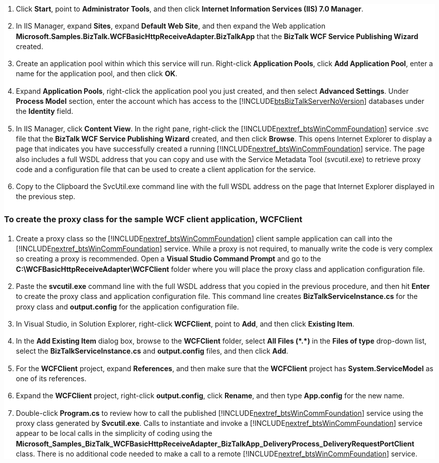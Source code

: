 1.  Click **Start**, point to **Administrator Tools**, and then click **Internet Information Services (IIS) 7.0 Manager**.  
  
2.  In IIS Manager, expand **Sites**, expand **Default Web Site**, and then expand the Web application **Microsoft.Samples.BizTalk.WCFBasicHttpReceiveAdapter.BizTalkApp** that the **BizTalk WCF Service Publishing Wizard** created.  
  
3.  Create an application pool within which this service will run. Right-click **Application Pools**, click **Add Application Pool**, enter a name for the application pool, and then click **OK**.  
  
4.  Expand **Application Pools**, right-click the application pool you just created, and then select **Advanced Settings**. Under **Process Model** section, enter the account which has access to the [!INCLUDE[btsBizTalkServerNoVersion](../includes/btsbiztalkservernoversion-md.md)] databases under the **Identity** field.  
  
5.  In IIS Manager, click **Content View**.  In the right pane, right-click the [!INCLUDE[nextref_btsWinCommFoundation](../includes/nextref-btswincommfoundation-md.md)] service .svc file that the **BizTalk WCF Service Publishing Wizard** created, and then click **Browse**. This opens Internet Explorer to display a page that indicates you have successfully created a running [!INCLUDE[nextref_btsWinCommFoundation](../includes/nextref-btswincommfoundation-md.md)] service. The page also includes a full WSDL address that you can copy and use with the Service Metadata Tool (svcutil.exe) to retrieve proxy code and a configuration file that can be used to create a client application for the service.  
  
6.  Copy to the Clipboard the SvcUtil.exe command line with the full WSDL address on the page that Internet Explorer displayed in the previous step.  
  
### To create the proxy class for the sample WCF client application, WCFClient  
  
1.  Create a proxy class so the [!INCLUDE[nextref_btsWinCommFoundation](../includes/nextref-btswincommfoundation-md.md)] client sample application can call into the [!INCLUDE[nextref_btsWinCommFoundation](../includes/nextref-btswincommfoundation-md.md)] service. While a proxy is not required, to manually write the code is very complex so creating a proxy is recommended. Open a **Visual Studio Command Prompt** and go to the **C:\WCFBasicHttpReceiveAdapter\WCFClient** folder where you will place the proxy class and application configuration file.  
  
2.  Paste the **svcutil.exe** command line with the full WSDL address that you copied in the previous procedure, and then hit **Enter** to create the proxy class and application configuration file. This command line creates **BizTalkServiceInstance.cs** for the proxy class and **output.config** for the application configuration file.  
  
3.  In Visual Studio, in Solution Explorer, right-click **WCFClient**, point to **Add**, and then click **Existing Item**.  
  
4.  In the **Add Existing Item** dialog box, browse to the **WCFClient** folder, select **All Files (\*.\*)** in the **Files of type** drop-down list, select the **BizTalkServiceInstance.cs** and **output.config** files, and then click **Add**.  
  
5.  For the **WCFClient** project, expand **References**, and then make sure that the **WCFClient** project has **System.ServiceModel** as one of its references.  
  
6.  Expand the **WCFClient** project, right-click **output.config**, click **Rename**, and then type **App.config** for the new name.  
  
7.  Double-click **Program.cs** to review how to call the published [!INCLUDE[nextref_btsWinCommFoundation](../includes/nextref-btswincommfoundation-md.md)] service using the proxy class generated by **Svcutil.exe**. Calls to instantiate and invoke a [!INCLUDE[nextref_btsWinCommFoundation](../includes/nextref-btswincommfoundation-md.md)] service appear to be local calls in the simplicity of coding using the **Microsoft_Samples_BizTalk_WCFBasicHttpReceiveAdapter_BizTalkApp_DeliveryProcess_DeliveryRequestPortClient** class. There is no additional code needed to make a call to a remote [!INCLUDE[nextref_btsWinCommFoundation](../includes/nextref-btswincommfoundation-md.md)] service.  
  